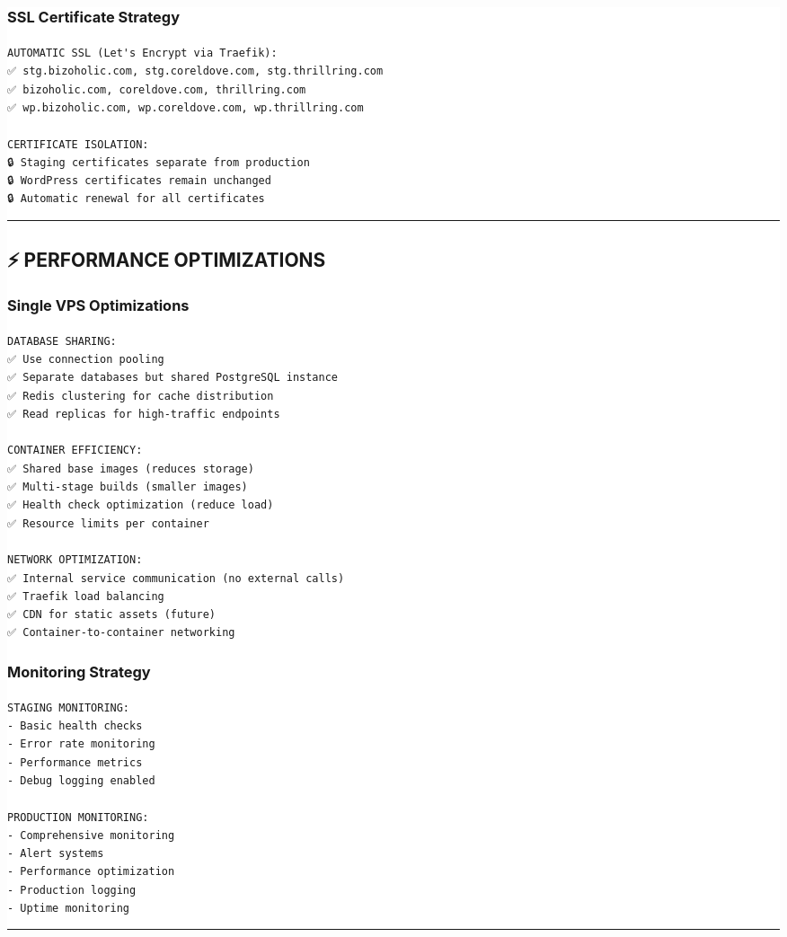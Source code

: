 ### **SSL Certificate Strategy**
```
AUTOMATIC SSL (Let's Encrypt via Traefik):
✅ stg.bizoholic.com, stg.coreldove.com, stg.thrillring.com
✅ bizoholic.com, coreldove.com, thrillring.com
✅ wp.bizoholic.com, wp.coreldove.com, wp.thrillring.com

CERTIFICATE ISOLATION:
🔒 Staging certificates separate from production
🔒 WordPress certificates remain unchanged
🔒 Automatic renewal for all certificates
```

---

## ⚡ PERFORMANCE OPTIMIZATIONS

### **Single VPS Optimizations**
```
DATABASE SHARING:
✅ Use connection pooling
✅ Separate databases but shared PostgreSQL instance
✅ Redis clustering for cache distribution
✅ Read replicas for high-traffic endpoints

CONTAINER EFFICIENCY:
✅ Shared base images (reduces storage)
✅ Multi-stage builds (smaller images)
✅ Health check optimization (reduce load)
✅ Resource limits per container

NETWORK OPTIMIZATION:
✅ Internal service communication (no external calls)
✅ Traefik load balancing
✅ CDN for static assets (future)
✅ Container-to-container networking
```

### **Monitoring Strategy**
```
STAGING MONITORING:
- Basic health checks
- Error rate monitoring
- Performance metrics
- Debug logging enabled

PRODUCTION MONITORING:
- Comprehensive monitoring
- Alert systems
- Performance optimization
- Production logging
- Uptime monitoring
```

---